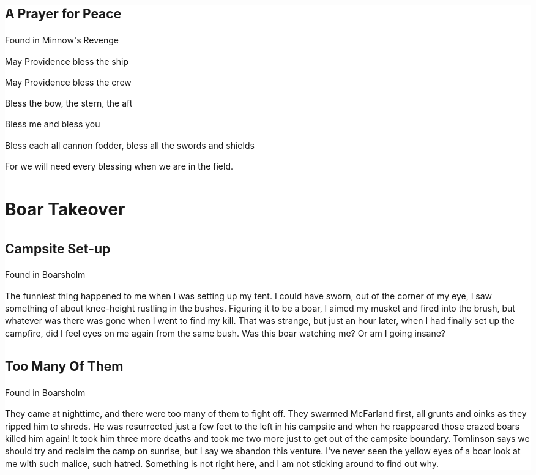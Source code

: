 ## A Prayer for Peace

Found in Minnow's Revenge

May Providence bless the ship

May Providence bless the crew

Bless the bow, the stern, the aft

Bless me and bless you

Bless each all cannon fodder, bless all the swords and shields

For we will need every blessing when we are in the field.

# Boar Takeover

## Campsite Set-up

Found in Boarsholm

The funniest thing happened to me when I was setting  up my tent. I could have sworn, out of the corner of my eye, I saw  something of about knee-height rustling in the bushes. Figuring it to be a boar, I aimed my musket and fired into the brush, but whatever was  there was gone when I went to find my kill. That was strange, but just  an hour later, when I had finally set up the campfire, did I feel eyes  on me again from the same bush. Was this boar watching me? Or am I going insane?

## Too Many Of Them

Found in Boarsholm

They came at nighttime, and there were too many of  them to fight off. They swarmed McFarland first, all grunts and oinks as they ripped him to shreds. He was resurrected just a few feet to the  left in his campsite and when he reappeared those crazed boars killed  him again! It took him three more deaths and took me two more just to  get out of the campsite boundary. Tomlinson says we should try and  reclaim the camp on sunrise, but I say we abandon this venture. I've  never seen the yellow eyes of a boar look at me with such malice, such  hatred. Something is not right here, and I am not sticking around to  find out why.
